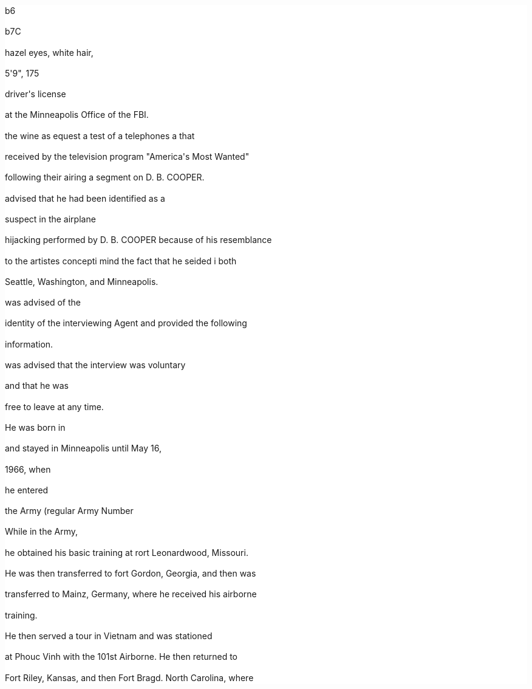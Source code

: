 b6

b7C

hazel eyes, white hair,

5'9", 175

driver's license

at the Minneapolis Office of the FBI.

the wine as equest a test of a telephones a that

received by the television program "America's Most Wanted"

following their airing a segment on D. B. COOPER.

advised that he had been identified as a

suspect in the airplane

hijacking performed by D. B. COOPER because of his resemblance

to the artistes concepti mind the fact that he seided i both

Seattle, Washington, and Minneapolis.

was advised of the

identity of the interviewing Agent and provided the following

information.

was advised that the interview was voluntary

and that he was

free to leave at any time.

He was born in

and stayed in Minneapolis until May 16,

1966, when

he entered

the Army (regular Army Number

While in the Army,

he obtained his basic training at rort Leonardwood, Missouri.

He was then transferred to fort Gordon, Georgia, and then was

transferred to Mainz, Germany, where he received his airborne

training.

He then served a tour in Vietnam and was stationed

at Phouc Vinh with the 101st Airborne. He then returned to

Fort Riley, Kansas, and then Fort Bragd. North Carolina, where
